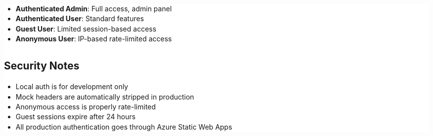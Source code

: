 - **Authenticated Admin**: Full access, admin panel
- **Authenticated User**: Standard features
- **Guest User**: Limited session-based access
- **Anonymous User**: IP-based rate-limited access

## Security Notes

- Local auth is for development only
- Mock headers are automatically stripped in production
- Anonymous access is properly rate-limited
- Guest sessions expire after 24 hours
- All production authentication goes through Azure Static Web Apps
